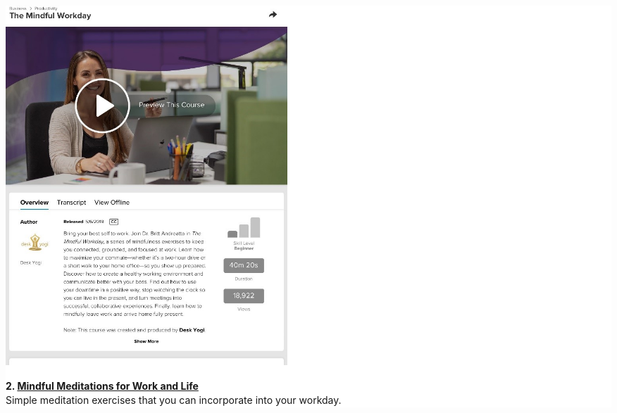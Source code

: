 <a href="https://www.lynda.com/Business-tutorials/Mindful-Workday/2802031-2.html?org=nlb.gov.sg"><img src="/images/PL-3-lynda-the-mindful-workday.jpg" style="width:400px;"></a>

<p><strong>2. <a href="https://www.lynda.com/Business-tutorials/Mindful-Meditations-Work-Life/2212156-2.html?org=nlb.gov.sg" target="_blank">Mindful Meditations for Work and Life</a></strong><br/>
Simple meditation exercises that you can incorporate into your workday.</p>